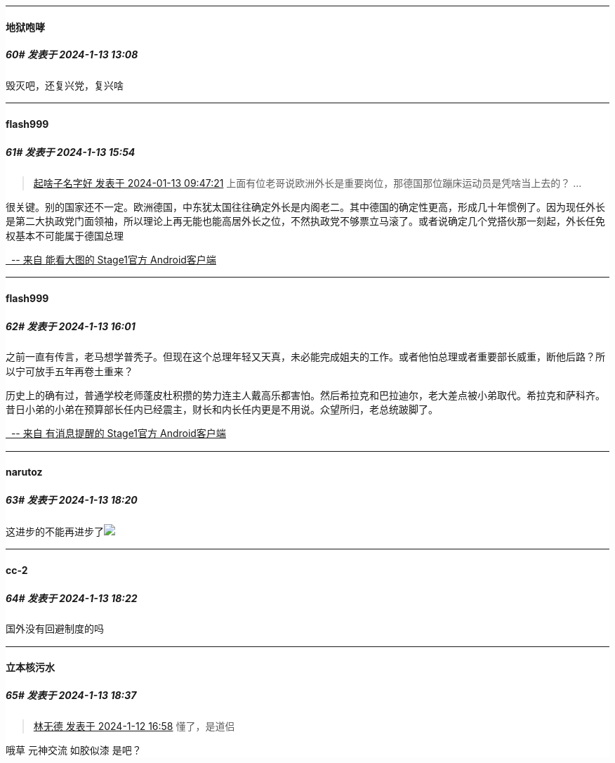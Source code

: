 *****

####  地狱咆哮  
##### 60#       发表于 2024-1-13 13:08

毁灭吧，还复兴党，复兴啥


*****

####  flash999  
##### 61#       发表于 2024-1-13 15:54

<blockquote><a href="httphttps://bbs.saraba1st.com/2b/forum.php?mod=redirect&amp;goto=findpost&amp;pid=63634341&amp;ptid=2167720" target="_blank">起啥子名字好 发表于 2024-01-13 09:47:21</a>
上面有位老哥说欧洲外长是重要岗位，那德国那位蹦床运动员是凭啥当上去的？ ...</blockquote>很关键。别的国家还不一定。欧洲德国，中东犹太国往往确定外长是内阁老二。其中德国的确定性更高，形成几十年惯例了。因为现任外长是第二大执政党门面领袖，所以理论上再无能也能高居外长之位，不然执政党不够票立马滚了。或者说确定几个党搭伙那一刻起，外长任免权基本不可能属于德国总理

[  -- 来自 能看大图的 Stage1官方 Android客户端](https://www.coolapk.com/apk/140634)

*****

####  flash999  
##### 62#       发表于 2024-1-13 16:01

之前一直有传言，老马想学普秃子。但现在这个总理年轻又天真，未必能完成姐夫的工作。或者他怕总理或者重要部长威重，断他后路？所以宁可放手五年再卷土重来？

历史上的确有过，普通学校老师蓬皮杜积攒的势力连主人戴高乐都害怕。然后希拉克和巴拉迪尔，老大差点被小弟取代。希拉克和萨科齐。昔日小弟的小弟在预算部长任内已经震主，财长和内长任内更是不用说。众望所归，老总统跛脚了。

[  -- 来自 有消息提醒的 Stage1官方 Android客户端](https://www.coolapk.com/apk/140634)


*****

####  narutoz  
##### 63#       发表于 2024-1-13 18:20

这进步的不能再进步了<img src="https://static.saraba1st.com/image/smiley/face2017/067.png" referrerpolicy="no-referrer">

*****

####  cc-2  
##### 64#       发表于 2024-1-13 18:22

国外没有回避制度的吗


*****

####  立本核污水  
##### 65#       发表于 2024-1-13 18:37

<blockquote><a href="httphttps://bbs.saraba1st.com/2b/forum.php?mod=redirect&amp;goto=findpost&amp;pid=63628058&amp;ptid=2167720" target="_blank">林无德 发表于 2024-1-12 16:58</a>
 懂了，是道侣</blockquote>
哦草
元神交流
如胶似漆
是吧？
